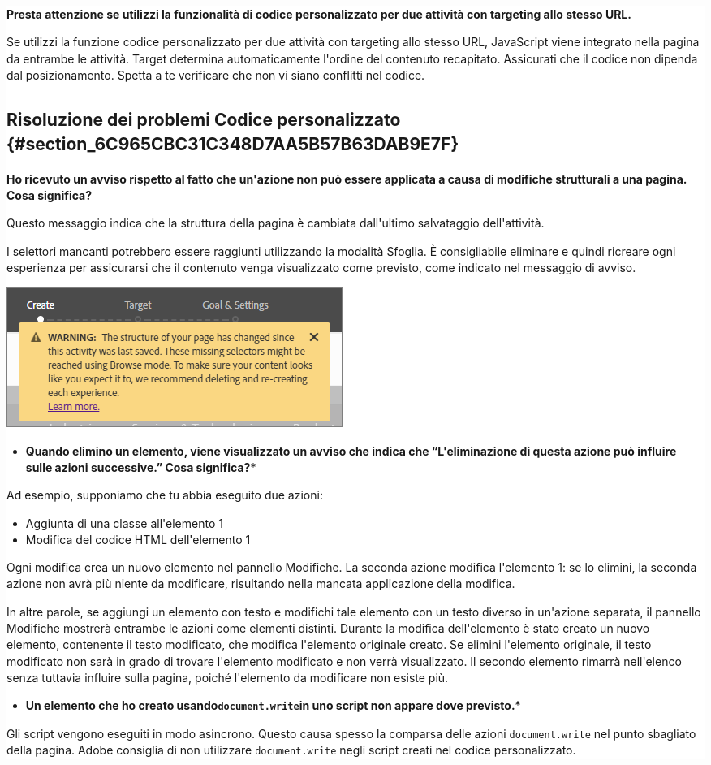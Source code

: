 **Presta attenzione se utilizzi la funzionalità di codice personalizzato per due attività con targeting allo stesso URL.**

Se utilizzi la funzione codice personalizzato per due attività con targeting allo stesso URL, JavaScript viene integrato nella pagina da entrambe le attività. Target determina automaticamente l&#39;ordine del contenuto recapitato. Assicurati che il codice non dipenda dal posizionamento. Spetta a te verificare che non vi siano conflitti nel codice.

## Risoluzione dei problemi  Codice personalizzato  {#section_6C965CBC31C348D7AA5B57B63DAB9E7F}

**Ho ricevuto un avviso rispetto al fatto che un&#39;azione non può essere applicata a causa di modifiche strutturali a una pagina. Cosa significa?**

Questo messaggio indica che la struttura della pagina è cambiata dall&#39;ultimo salvataggio dell&#39;attività.

I selettori mancanti potrebbero essere raggiunti utilizzando la modalità Sfoglia. È consigliabile eliminare e quindi ricreare ogni esperienza per assicurarsi che il contenuto venga visualizzato come previsto, come indicato nel messaggio di avviso.

![](assets/code_editor_2.png)

* **Quando elimino un elemento, viene visualizzato un avviso che indica che “L&#39;eliminazione di questa azione può influire sulle azioni successive.” Cosa significa?***

Ad esempio, supponiamo che tu abbia eseguito due azioni:

* Aggiunta di una classe all&#39;elemento 1
* Modifica del codice HTML dell&#39;elemento 1

Ogni modifica crea un nuovo elemento nel pannello Modifiche. La seconda azione modifica l&#39;elemento 1: se lo elimini, la seconda azione non avrà più niente da modificare, risultando nella mancata applicazione della modifica.

In altre parole, se aggiungi un elemento con testo e modifichi tale elemento con un testo diverso in un&#39;azione separata, il pannello Modifiche mostrerà entrambe le azioni come elementi distinti. Durante la modifica dell&#39;elemento è stato creato un nuovo elemento, contenente il testo modificato, che modifica l&#39;elemento originale creato. Se elimini l&#39;elemento originale, il testo modificato non sarà in grado di trovare l&#39;elemento modificato e non verrà visualizzato. Il secondo elemento rimarrà nell&#39;elenco senza tuttavia influire sulla pagina, poiché l&#39;elemento da modificare non esiste più.

* **Un elemento che ho creato usando`document.write`in uno script non appare dove previsto.***

Gli script vengono eseguiti in modo asincrono. Questo causa spesso la comparsa delle azioni `document.write` nel punto sbagliato della pagina. Adobe consiglia di non utilizzare `document.write` negli script creati nel codice personalizzato.
